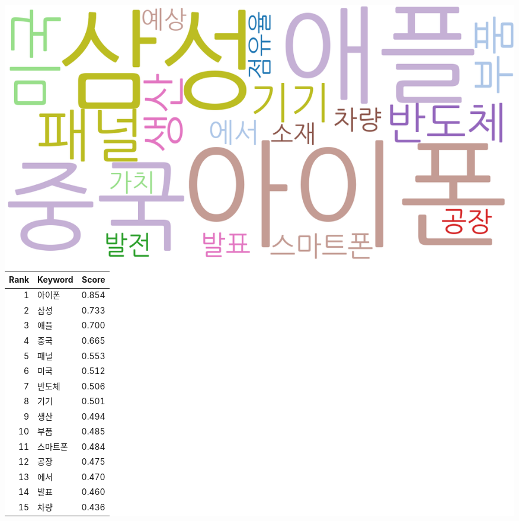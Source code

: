 ![Word Cloud](fig/wordcloud.png)

| Rank | Keyword | Score |
|---:|---|---:|
| 1 | 아이폰 | 0.854 |
| 2 | 삼성 | 0.733 |
| 3 | 애플 | 0.700 |
| 4 | 중국 | 0.665 |
| 5 | 패널 | 0.553 |
| 6 | 미국 | 0.512 |
| 7 | 반도체 | 0.506 |
| 8 | 기기 | 0.501 |
| 9 | 생산 | 0.494 |
| 10 | 부품 | 0.485 |
| 11 | 스마트폰 | 0.484 |
| 12 | 공장 | 0.475 |
| 13 | 에서 | 0.470 |
| 14 | 발표 | 0.460 |
| 15 | 차량 | 0.436 |

